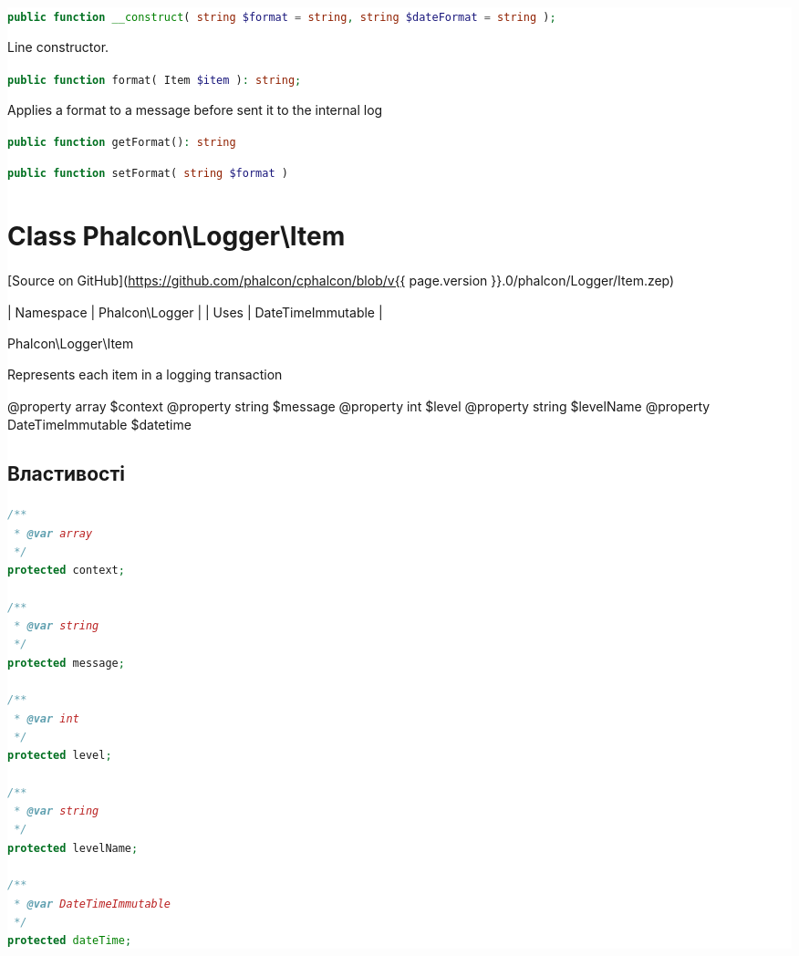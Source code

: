 ```php
public function __construct( string $format = string, string $dateFormat = string );
```
Line constructor.


```php
public function format( Item $item ): string;
```
Applies a format to a message before sent it to the internal log


```php
public function getFormat(): string
```

```php
public function setFormat( string $format )
```





<h1 id="logger-item">Class Phalcon\Logger\Item</h1>

[Source on GitHub](https://github.com/phalcon/cphalcon/blob/v{{ page.version }}.0/phalcon/Logger/Item.zep)

| Namespace  | Phalcon\Logger | | Uses       | DateTimeImmutable |

Phalcon\Logger\Item

Represents each item in a logging transaction

@property array             $context @property string            $message @property int               $level @property string            $levelName @property DateTimeImmutable $datetime


## Властивості
```php
/**
 * @var array
 */
protected context;

/**
 * @var string
 */
protected message;

/**
 * @var int
 */
protected level;

/**
 * @var string
 */
protected levelName;

/**
 * @var DateTimeImmutable
 */
protected dateTime;

```
